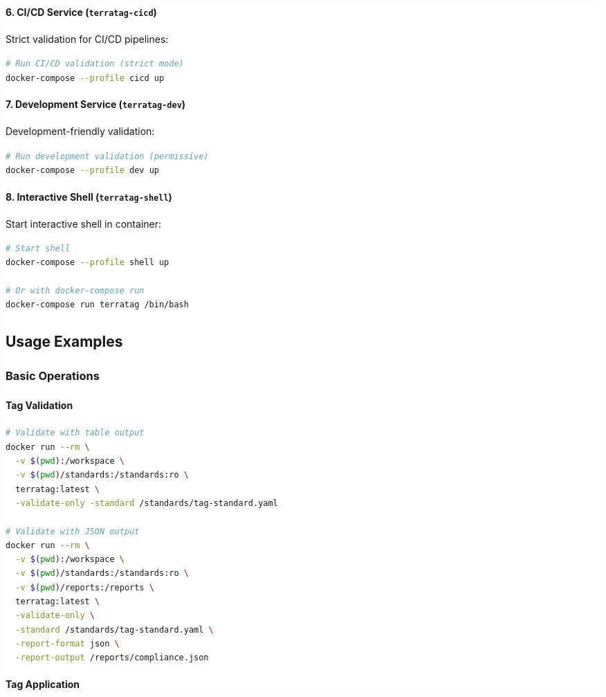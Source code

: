 #### 6. CI/CD Service (`terratag-cicd`)
Strict validation for CI/CD pipelines:

```bash
# Run CI/CD validation (strict mode)
docker-compose --profile cicd up
```

#### 7. Development Service (`terratag-dev`)
Development-friendly validation:

```bash
# Run development validation (permissive)
docker-compose --profile dev up
```

#### 8. Interactive Shell (`terratag-shell`)
Start interactive shell in container:

```bash
# Start shell
docker-compose --profile shell up

# Or with docker-compose run
docker-compose run terratag /bin/bash
```

## Usage Examples

### Basic Operations

#### Tag Validation

```bash
# Validate with table output
docker run --rm \
  -v $(pwd):/workspace \
  -v $(pwd)/standards:/standards:ro \
  terratag:latest \
  -validate-only -standard /standards/tag-standard.yaml

# Validate with JSON output
docker run --rm \
  -v $(pwd):/workspace \
  -v $(pwd)/standards:/standards:ro \
  -v $(pwd)/reports:/reports \
  terratag:latest \
  -validate-only \
  -standard /standards/tag-standard.yaml \
  -report-format json \
  -report-output /reports/compliance.json
```

#### Tag Application
